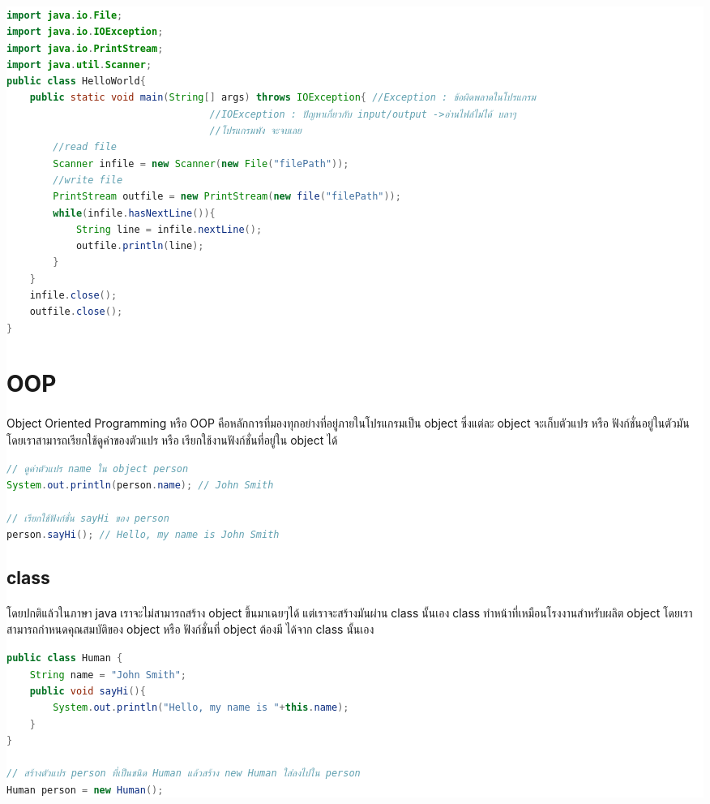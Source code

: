 ```java
import java.io.File;
import java.io.IOException;
import java.io.PrintStream;
import java.util.Scanner;
public class HelloWorld{
	public static void main(String[] args) throws IOException{ //Exception : ข้อผิดพลาดในโปรแกรม
								   //IOException : ปัญหาเกี่ยวกับ input/output ->อ่านไฟล์ไม่ได้ บลาๆ
								   //โปรแกรมพัง จะจบเลย
		//read file
		Scanner infile = new Scanner(new File("filePath"));
		//write file
		PrintStream outfile = new PrintStream(new file("filePath"));
		while(infile.hasNextLine()){
			String line = infile.nextLine();
			outfile.println(line);
		}
	}
	infile.close();
	outfile.close();
}
```

# OOP

Object Oriented Programming หรือ OOP คือหลักการที่มองทุกอย่างที่อยู่ภายในโปรแกรมเป็น object ซึ่งแต่ละ object จะเก็บตัวแปร หรือ ฟังก์ชั่นอยู่ในตัวมัน โดยเราสามารถเรียกใช้ดูค่าของตัวแปร หรือ เรียกใช้งานฟังก์ชั่นที่อยู่ใน object ได้

```java
// ดูค่าตัวแปร name ใน object person
System.out.println(person.name); // John Smith

// เรียกใช้ฟังก์ชั่น sayHi ของ person
person.sayHi(); // Hello, my name is John Smith
```

## class
โดยปกติแล้วในภาษา java เราจะไม่สามารถสร้าง object ขึ้นมาเฉยๆได้ แต่เราจะสร้างมันผ่าน class นั้นเอง class ทำหน้าที่เหมือนโรงงานสำหรับผลิต object โดยเราสามารถกำหนดคุณสมบัติของ object หรือ ฟังก์ชั่นที่ object ต้องมี ได้จาก class นั้นเอง

```java
public class Human {
	String name = "John Smith";
	public void sayHi(){
		System.out.println("Hello, my name is "+this.name);
	}
}

// สร้างตัวแปร person ที่เป็นชนิด Human แล้วสร้าง new Human ใส่ลงไปใน person
Human person = new Human();
```
